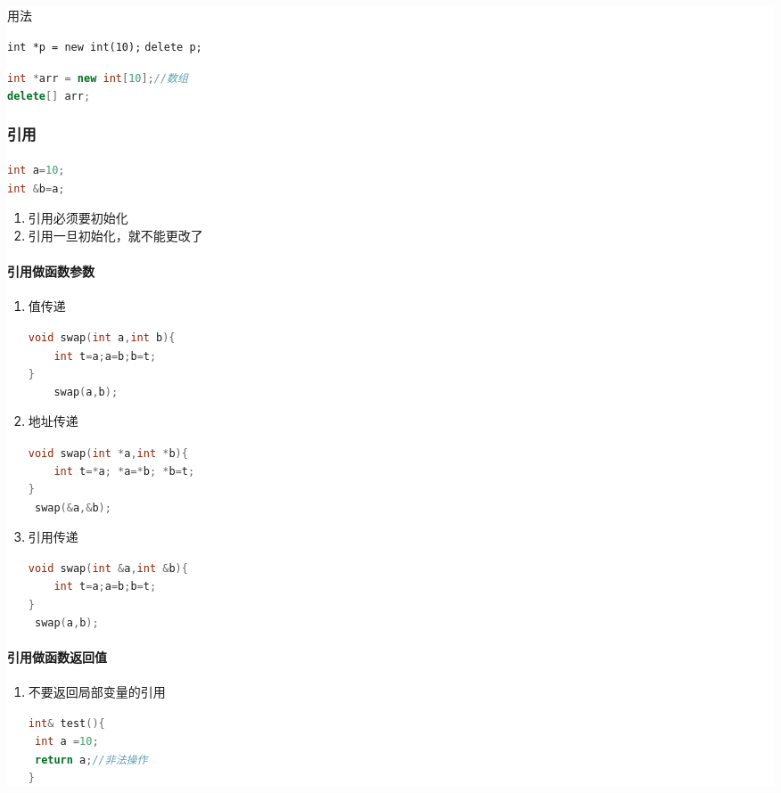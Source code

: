 用法

`int *p = new int(10);`
``delete p;``

```c++
int *arr = new int[10];//数组
delete[] arr; 
```

### 引用

```c++
int a=10;
int &b=a;
```

1. 引用必须要初始化
2. 引用一旦初始化，就不能更改了

#### 引用做函数参数

1. 值传递

   ```c++
   void swap(int a,int b){
       int t=a;a=b;b=t;
   }
       swap(a,b);
   ```

2. 地址传递

   ```c++
   void swap(int *a,int *b){
       int t=*a; *a=*b; *b=t;
   }
   	swap(&a,&b);
   ```

3. 引用传递

   ```c++
   void swap(int &a,int &b){
       int t=a;a=b;b=t;
   }
   	swap(a,b);
   ```

#### 引用做函数返回值

1. 不要返回局部变量的引用

   ```c++
   int& test(){
   	int a =10;
   	return a;//非法操作
   }
   ```
